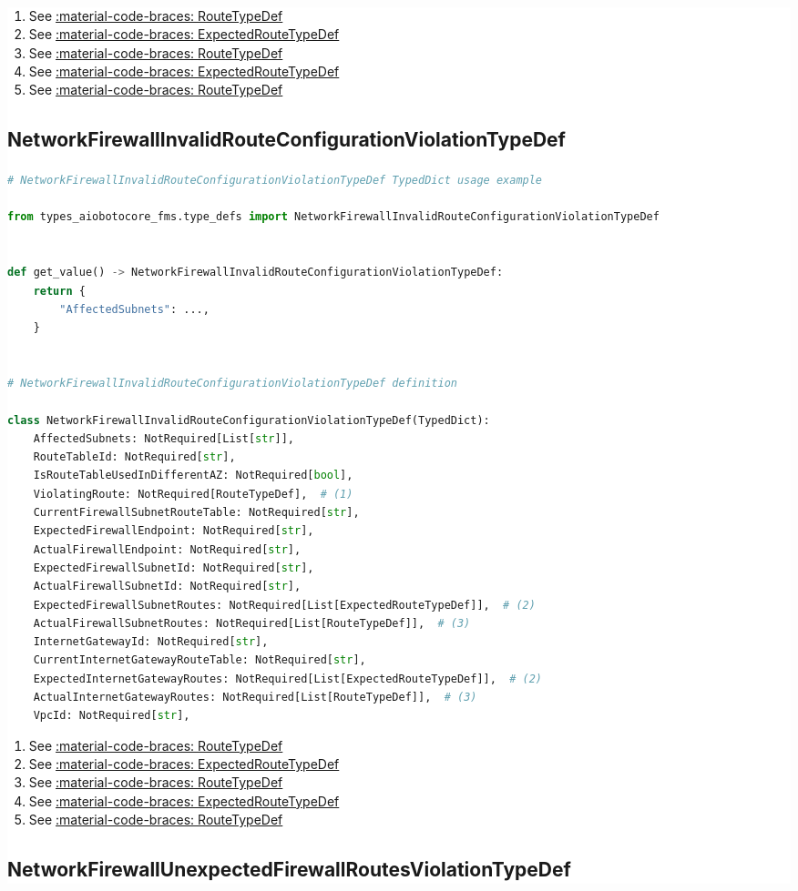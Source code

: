 ```python
```

1. See [:material-code-braces: RouteTypeDef](./type_defs.md#routetypedef) 
2. See [:material-code-braces: ExpectedRouteTypeDef](./type_defs.md#expectedroutetypedef) 
3. See [:material-code-braces: RouteTypeDef](./type_defs.md#routetypedef) 
4. See [:material-code-braces: ExpectedRouteTypeDef](./type_defs.md#expectedroutetypedef) 
5. See [:material-code-braces: RouteTypeDef](./type_defs.md#routetypedef) 
## NetworkFirewallInvalidRouteConfigurationViolationTypeDef

```python
# NetworkFirewallInvalidRouteConfigurationViolationTypeDef TypedDict usage example

from types_aiobotocore_fms.type_defs import NetworkFirewallInvalidRouteConfigurationViolationTypeDef


def get_value() -> NetworkFirewallInvalidRouteConfigurationViolationTypeDef:
    return {
        "AffectedSubnets": ...,
    }


# NetworkFirewallInvalidRouteConfigurationViolationTypeDef definition

class NetworkFirewallInvalidRouteConfigurationViolationTypeDef(TypedDict):
    AffectedSubnets: NotRequired[List[str]],
    RouteTableId: NotRequired[str],
    IsRouteTableUsedInDifferentAZ: NotRequired[bool],
    ViolatingRoute: NotRequired[RouteTypeDef],  # (1)
    CurrentFirewallSubnetRouteTable: NotRequired[str],
    ExpectedFirewallEndpoint: NotRequired[str],
    ActualFirewallEndpoint: NotRequired[str],
    ExpectedFirewallSubnetId: NotRequired[str],
    ActualFirewallSubnetId: NotRequired[str],
    ExpectedFirewallSubnetRoutes: NotRequired[List[ExpectedRouteTypeDef]],  # (2)
    ActualFirewallSubnetRoutes: NotRequired[List[RouteTypeDef]],  # (3)
    InternetGatewayId: NotRequired[str],
    CurrentInternetGatewayRouteTable: NotRequired[str],
    ExpectedInternetGatewayRoutes: NotRequired[List[ExpectedRouteTypeDef]],  # (2)
    ActualInternetGatewayRoutes: NotRequired[List[RouteTypeDef]],  # (3)
    VpcId: NotRequired[str],
```

1. See [:material-code-braces: RouteTypeDef](./type_defs.md#routetypedef) 
2. See [:material-code-braces: ExpectedRouteTypeDef](./type_defs.md#expectedroutetypedef) 
3. See [:material-code-braces: RouteTypeDef](./type_defs.md#routetypedef) 
4. See [:material-code-braces: ExpectedRouteTypeDef](./type_defs.md#expectedroutetypedef) 
5. See [:material-code-braces: RouteTypeDef](./type_defs.md#routetypedef) 
## NetworkFirewallUnexpectedFirewallRoutesViolationTypeDef
